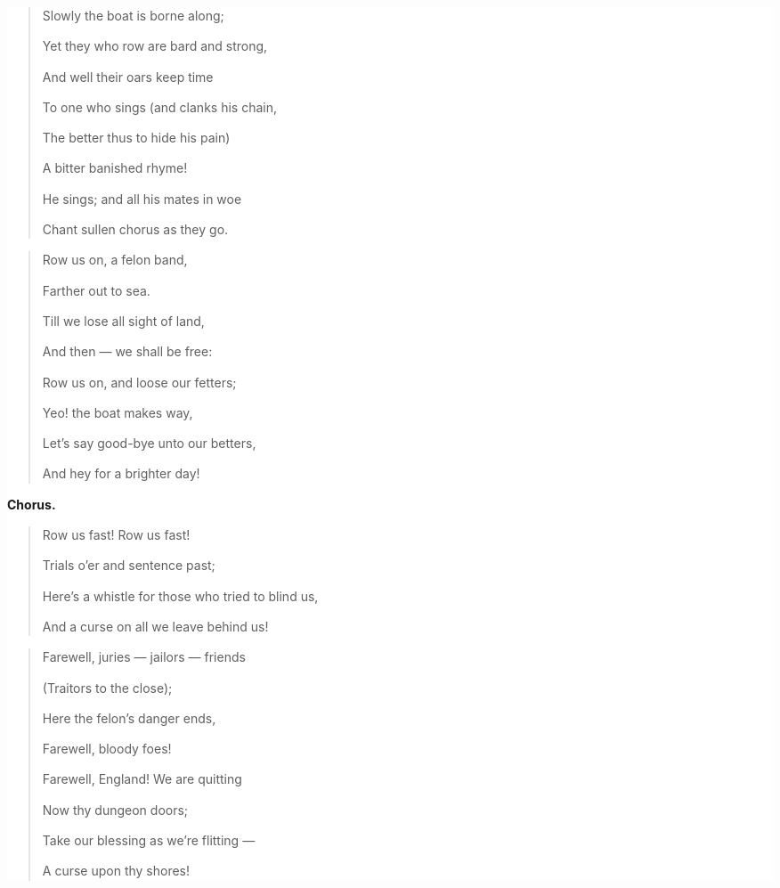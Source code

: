 > Slowly the boat is borne along;
>
> Yet they who row are bard and strong,
>
> And well their oars keep time
>
> To one who sings (and clanks his chain,
>
> The better thus to hide his pain)
>
> A bitter banished rhyme!
>
> He sings; and all his mates in woe
>
> Chant sullen chorus as they go.

> Row us on, a felon band,
>
> Farther out to sea.
>
> Till we lose all sight of land,
>
> And then — we shall be free:
>
> Row us on, and loose our fetters;
>
> Yeo! the boat makes way,
>
> Let’s say good-bye unto our betters,
>
> And hey for a brighter day!

**Chorus.**

> Row us fast! Row us fast!
>
> Trials o’er and sentence past;
>
> Here’s a whistle for those who tried to blind us,
>
> And a curse on all we leave behind us!

> Farewell, juries — jailors — friends
>
> (Traitors to the close);
>
> Here the felon’s danger ends,
>
> Farewell, bloody foes!
>
> Farewell, England! We are quitting
>
> Now thy dungeon doors;
>
> Take our blessing as we’re flitting —
>
> A curse upon thy shores!
